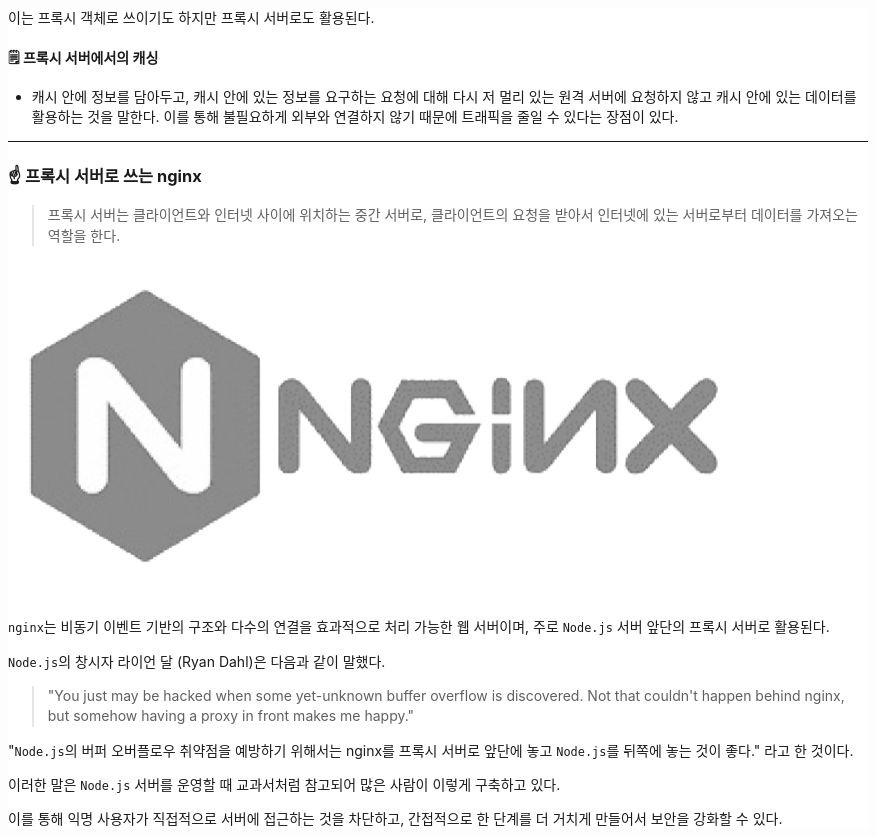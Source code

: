 이는 프록시 객체로 쓰이기도 하지만 프록시 서버로도 활용된다.

#### 🗒️ **프록시 서버에서의 캐싱**


- 캐시 안에 정보를 담아두고, 캐시 안에 있는 정보를 요구하는 요청에 대해 다시 저 멀리 있는 원격 서버에 요청하지 않고 캐시 안에 있는 데이터를 활용하는 것을 말한다. 이를 통해 불필요하게 외부와 연결하지 않기 때문에 트래픽을 줄일 수 있다는 장점이 있다.

---

### ☝ **프록시 서버로 쓰는 nginx**



> 프록시 서버는 클라이언트와 인터넷 사이에 위치하는 중간 서버로, 클라이언트의 요청을 받아서 인터넷에 있는 서버로부터 데이터를 가져오는 역할을 한다.

![nginx 로고](참고자료/프록시_패턴과_프록시_서버/Untitled%201.png)


`nginx`는 비동기 이벤트 기반의 구조와 다수의 연결을 효과적으로 처리 가능한 웹 서버이며, 주로 `Node.js` 서버 앞단의 프록시 서버로 활용된다.

`Node.js`의 창시자 라이언 달 (Ryan Dahl)은 다음과 같이 말했다.

> "You just may be hacked when some yet-unknown buffer overflow is discovered. Not that couldn't happen behind nginx, but somehow having a proxy in front makes me happy."

"`Node.js`의 버퍼 오버플로우 취약점을 예방하기 위해서는 nginx를 프록시 서버로 앞단에 놓고 `Node.js`를 뒤쪽에 놓는 것이 좋다." 라고 한 것이다.

이러한 말은 `Node.js` 서버를 운영할 때 교과서처럼 참고되어 많은 사람이 이렇게 구축하고 있다.

이를 통해 익명 사용자가 직접적으로 서버에 접근하는 것을 차단하고, 간접적으로 한 단계를 더 거치게 만들어서 보안을 강화할 수 있다.
